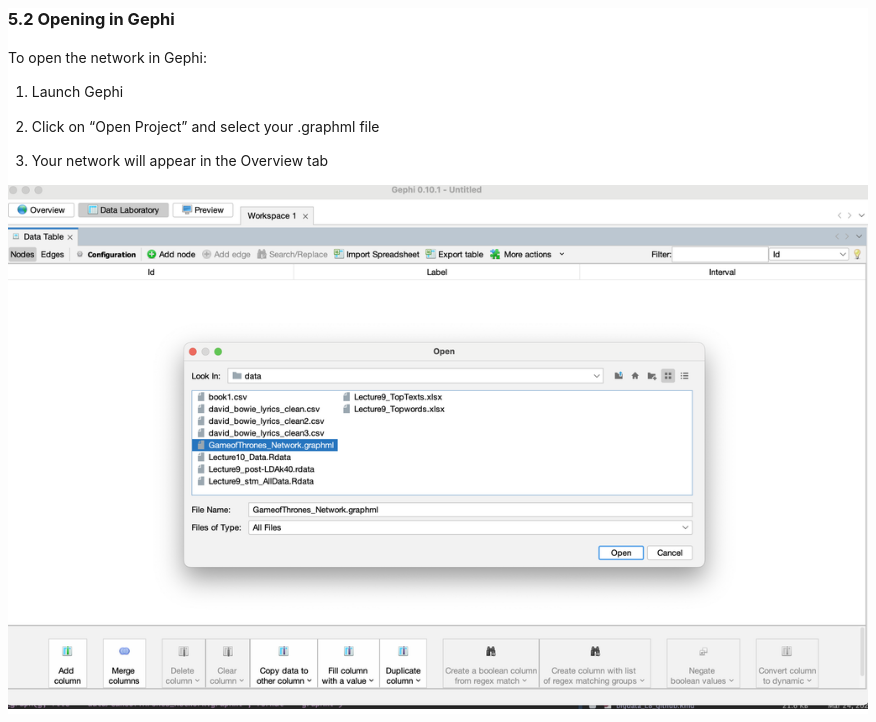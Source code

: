 ### 5.2 Opening in Gephi

To open the network in Gephi:

1.  Launch Gephi

2.  Click on “Open Project” and select your .graphml file

3.  Your network will appear in the Overview tab

![](../images/network1.png)
